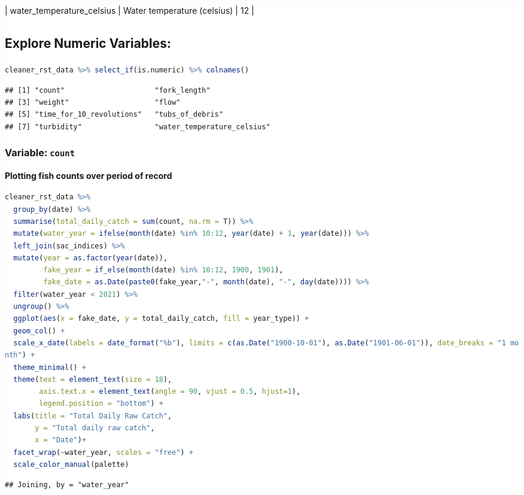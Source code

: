 | water\_temperature\_celsius | Water temperature (celsius)                     |          12 |

## Explore Numeric Variables:

``` r
cleaner_rst_data %>% select_if(is.numeric) %>% colnames()
```

    ## [1] "count"                     "fork_length"              
    ## [3] "weight"                    "flow"                     
    ## [5] "time_for_10_revolutions"   "tubs_of_debris"           
    ## [7] "turbidity"                 "water_temperature_celsius"

### Variable: `count`

**Plotting fish counts over period of record**

``` r
cleaner_rst_data %>% 
  group_by(date) %>%
  summarise(total_daily_catch = sum(count, na.rm = T)) %>%
  mutate(water_year = ifelse(month(date) %in% 10:12, year(date) + 1, year(date))) %>% 
  left_join(sac_indices) %>%
  mutate(year = as.factor(year(date)),
         fake_year = if_else(month(date) %in% 10:12, 1900, 1901),
         fake_date = as.Date(paste0(fake_year,"-", month(date), "-", day(date)))) %>%
  filter(water_year < 2021) %>%
  ungroup() %>%
  ggplot(aes(x = fake_date, y = total_daily_catch, fill = year_type)) + 
  geom_col() + 
  scale_x_date(labels = date_format("%b"), limits = c(as.Date("1900-10-01"), as.Date("1901-06-01")), date_breaks = "1 month") + 
  theme_minimal() + 
  theme(text = element_text(size = 18),
        axis.text.x = element_text(angle = 90, vjust = 0.5, hjust=1),
        legend.position = "bottom") + 
  labs(title = "Total Daily Raw Catch",
       y = "Total daily raw catch",
       x = "Date")+ 
  facet_wrap(~water_year, scales = "free") +
  scale_color_manual(palette)
```

    ## Joining, by = "water_year"
